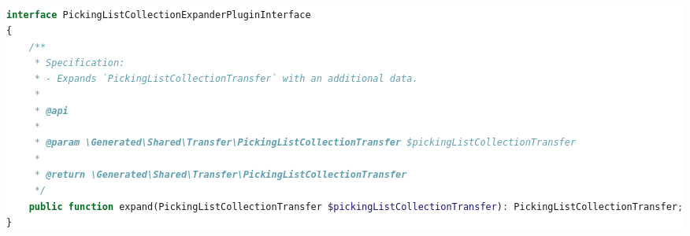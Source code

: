 ```php
interface PickingListCollectionExpanderPluginInterface
{
    /**
     * Specification:
     * - Expands `PickingListCollectionTransfer` with an additional data.
     *
     * @api
     *
     * @param \Generated\Shared\Transfer\PickingListCollectionTransfer $pickingListCollectionTransfer
     *
     * @return \Generated\Shared\Transfer\PickingListCollectionTransfer
     */
    public function expand(PickingListCollectionTransfer $pickingListCollectionTransfer): PickingListCollectionTransfer;
}
```
